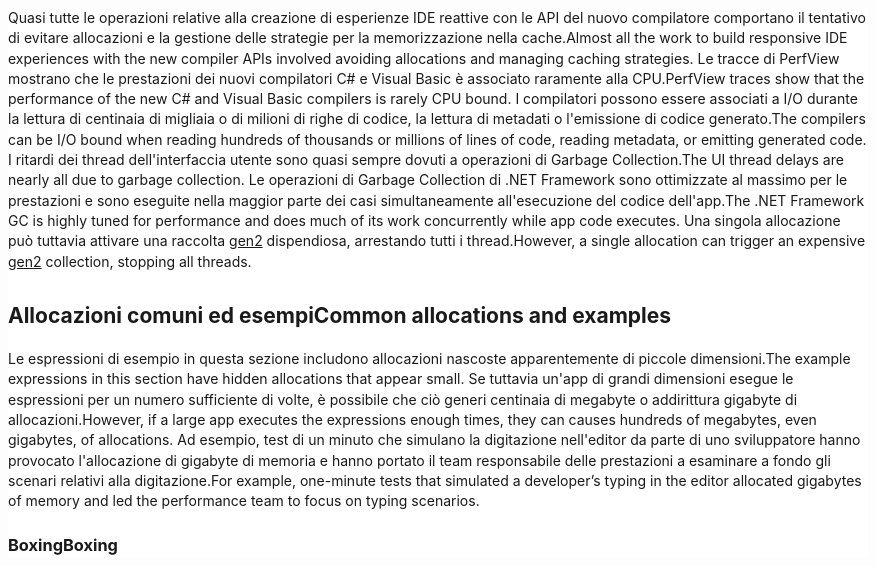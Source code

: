  <span data-ttu-id="af802-146">Quasi tutte le operazioni relative alla creazione di esperienze IDE reattive con le API del nuovo compilatore comportano il tentativo di evitare allocazioni e la gestione delle strategie per la memorizzazione nella cache.</span><span class="sxs-lookup"><span data-stu-id="af802-146">Almost all the work to build responsive IDE experiences with the new compiler APIs involved avoiding allocations and managing caching strategies.</span></span> <span data-ttu-id="af802-147">Le tracce di PerfView mostrano che le prestazioni dei nuovi compilatori C# e Visual Basic è associato raramente alla CPU.</span><span class="sxs-lookup"><span data-stu-id="af802-147">PerfView traces show that the performance of the new C# and Visual Basic compilers is rarely CPU bound.</span></span> <span data-ttu-id="af802-148">I compilatori possono essere associati a I/O durante la lettura di centinaia di migliaia o di milioni di righe di codice, la lettura di metadati o l'emissione di codice generato.</span><span class="sxs-lookup"><span data-stu-id="af802-148">The compilers can be I/O bound when reading hundreds of thousands or millions of lines of code, reading metadata, or emitting generated code.</span></span> <span data-ttu-id="af802-149">I ritardi dei thread dell'interfaccia utente sono quasi sempre dovuti a operazioni di Garbage Collection.</span><span class="sxs-lookup"><span data-stu-id="af802-149">The UI thread delays are nearly all due to garbage collection.</span></span> <span data-ttu-id="af802-150">Le operazioni di Garbage Collection di .NET Framework sono ottimizzate al massimo per le prestazioni e sono eseguite nella maggior parte dei casi simultaneamente all'esecuzione del codice dell'app.</span><span class="sxs-lookup"><span data-stu-id="af802-150">The .NET Framework GC is highly tuned for performance and does much of its work concurrently while app code executes.</span></span> <span data-ttu-id="af802-151">Una singola allocazione può tuttavia attivare una raccolta [gen2](../../standard/garbage-collection/fundamentals.md) dispendiosa, arrestando tutti i thread.</span><span class="sxs-lookup"><span data-stu-id="af802-151">However, a single allocation can trigger an expensive [gen2](../../standard/garbage-collection/fundamentals.md) collection, stopping all threads.</span></span>
  
## <a name="common-allocations-and-examples"></a><span data-ttu-id="af802-152">Allocazioni comuni ed esempi</span><span class="sxs-lookup"><span data-stu-id="af802-152">Common allocations and examples</span></span>  
 <span data-ttu-id="af802-153">Le espressioni di esempio in questa sezione includono allocazioni nascoste apparentemente di piccole dimensioni.</span><span class="sxs-lookup"><span data-stu-id="af802-153">The example expressions in this section have hidden allocations that appear small.</span></span> <span data-ttu-id="af802-154">Se tuttavia un'app di grandi dimensioni esegue le espressioni per un numero sufficiente di volte, è possibile che ciò generi centinaia di megabyte o addirittura gigabyte di allocazioni.</span><span class="sxs-lookup"><span data-stu-id="af802-154">However, if a large app executes the expressions enough times, they can causes hundreds of megabytes, even gigabytes, of allocations.</span></span> <span data-ttu-id="af802-155">Ad esempio, test di un minuto che simulano la digitazione nell'editor da parte di uno sviluppatore hanno provocato l'allocazione di gigabyte di memoria e hanno portato il team responsabile delle prestazioni a esaminare a fondo gli scenari relativi alla digitazione.</span><span class="sxs-lookup"><span data-stu-id="af802-155">For example, one-minute tests that simulated a developer’s typing in the editor allocated gigabytes of memory and led the performance team to focus on typing scenarios.</span></span>
  
### <a name="boxing"></a><span data-ttu-id="af802-156">Boxing</span><span class="sxs-lookup"><span data-stu-id="af802-156">Boxing</span></span>  